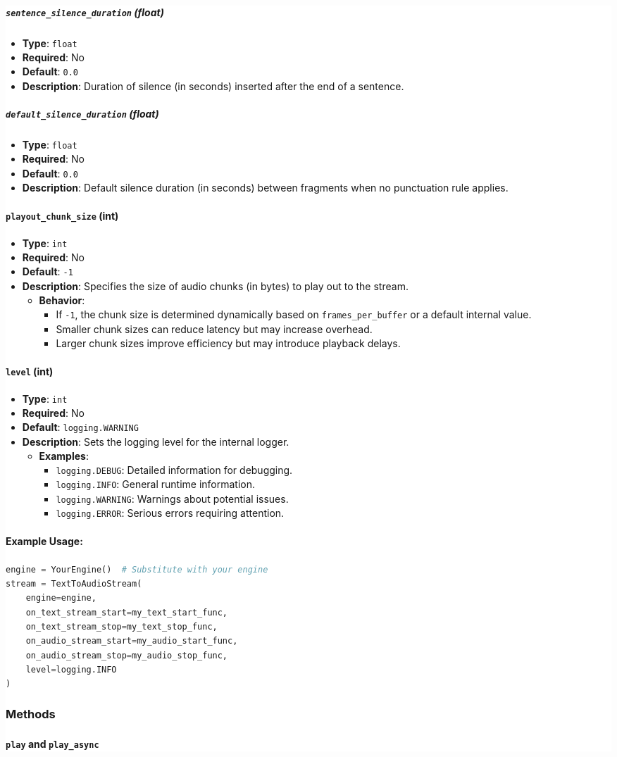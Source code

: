 ##### `sentence_silence_duration` (float)  
- **Type**: `float`  
- **Required**: No  
- **Default**: `0.0`  
- **Description**: Duration of silence (in seconds) inserted after the end of a sentence.  

##### `default_silence_duration` (float)  
- **Type**: `float`  
- **Required**: No  
- **Default**: `0.0`  
- **Description**: Default silence duration (in seconds) between fragments when no punctuation rule applies.  

#### `playout_chunk_size` (int)
- **Type**: `int`
- **Required**: No
- **Default**: `-1`
- **Description**: Specifies the size of audio chunks (in bytes) to play out to the stream.  
  - **Behavior**:  
    - If `-1`, the chunk size is determined dynamically based on `frames_per_buffer` or a default internal value.  
    - Smaller chunk sizes can reduce latency but may increase overhead.  
    - Larger chunk sizes improve efficiency but may introduce playback delays.  

#### `level` (int)
- **Type**: `int`
- **Required**: No
- **Default**: `logging.WARNING`
- **Description**: Sets the logging level for the internal logger.  
  - **Examples**:  
    - `logging.DEBUG`: Detailed information for debugging.  
    - `logging.INFO`: General runtime information.  
    - `logging.WARNING`: Warnings about potential issues.  
    - `logging.ERROR`: Serious errors requiring attention.

#### Example Usage:

```python
engine = YourEngine()  # Substitute with your engine
stream = TextToAudioStream(
    engine=engine,
    on_text_stream_start=my_text_start_func,
    on_text_stream_stop=my_text_stop_func,
    on_audio_stream_start=my_audio_start_func,
    on_audio_stream_stop=my_audio_stop_func,
    level=logging.INFO
)
```

### Methods

#### `play` and `play_async`
